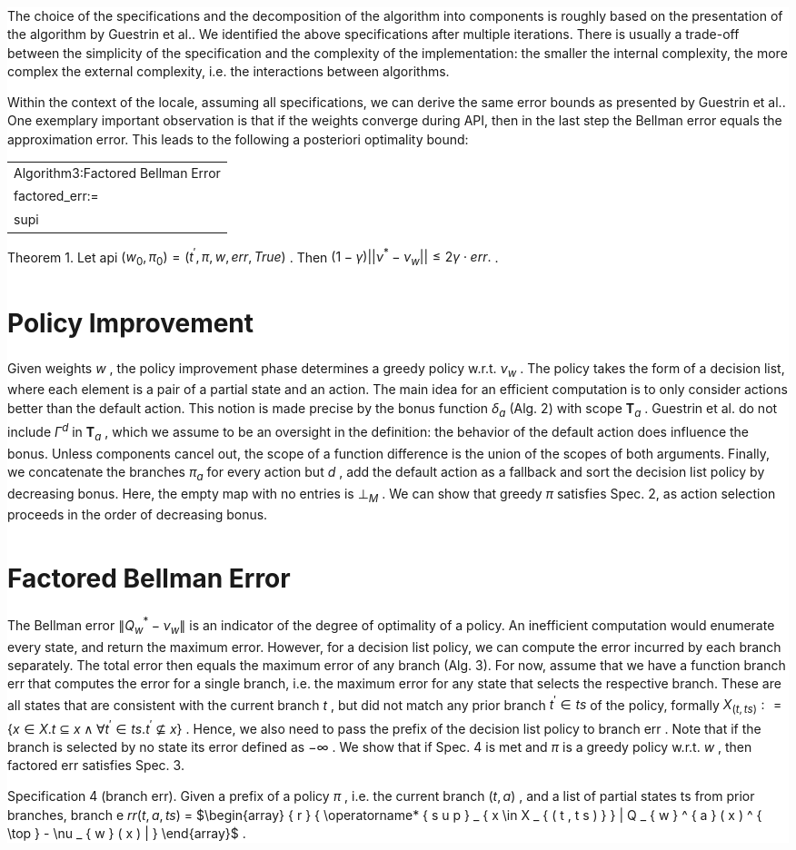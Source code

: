 The choice of the specifications and the decomposition of the algorithm into components is roughly based on the presentation of the algorithm by Guestrin et al.. We identified the above specifications after multiple iterations. There is usually a trade-off between the simplicity of the specification and the complexity of the implementation: the smaller the internal complexity, the more complex the external complexity, i.e. the interactions between algorithms.

Within the context of the locale, assuming all specifications, we can derive the same error bounds as presented by Guestrin et al.. One exemplary important observation is that if the weights converge during API, then in the last step the Bellman error equals the approximation error. This leads to the following a posteriori optimality bound:

<html><body><table><tr><td>Algorithm3:Factored Bellman Error</td></tr><tr><td>factored_err:=</td></tr><tr><td>supi<len(π) branch_err(πi,map(fst,π:i))</td></tr></table></body></html>

Theorem 1. Let api $( w _ { 0 } , \pi _ { 0 } ) = ( t ^ { \prime } , \pi , w , e r r , T r u e )$ . Then $( 1 - \gamma ) \vert \vert \nu ^ { * } - \nu _ { w } \vert \vert \leq 2 \gamma \cdot e r r .$ .

# Policy Improvement

Given weights $w$ , the policy improvement phase determines a greedy policy w.r.t. $\nu _ { w }$ . The policy takes the form of a decision list, where each element is a pair of a partial state and an action. The main idea for an efficient computation is to only consider actions better than the default action. This notion is made precise by the bonus function $\delta _ { a }$ (Alg. 2) with scope ${ \mathbf { T } } _ { a }$ . Guestrin et al. do not include $\Gamma ^ { d }$ in ${ \mathbf T } _ { a }$ , which we assume to be an oversight in the definition: the behavior of the default action does influence the bonus. Unless components cancel out, the scope of a function difference is the union of the scopes of both arguments. Finally, we concatenate the branches $\pi _ { a }$ for every action but $d$ , add the default action as a fallback and sort the decision list policy by decreasing bonus. Here, the empty map with no entries is $\perp _ { M }$ . We can show that greedy $\pi$ satisfies Spec. 2, as action selection proceeds in the order of decreasing bonus.

# Factored Bellman Error

The Bellman error $\| Q _ { w } ^ { * } - \nu _ { w } \|$ is an indicator of the degree of optimality of a policy. An inefficient computation would enumerate every state, and return the maximum error. However, for a decision list policy, we can compute the error incurred by each branch separately. The total error then equals the maximum error of any branch (Alg. 3). For now, assume that we have a function branch err that computes the error for a single branch, i.e. the maximum error for any state that selects the respective branch. These are all states that are consistent with the current branch $t$ , but did not match any prior branch $t ^ { \prime } \in t s$ of the policy, formally $X _ { ( t , t s ) } : = \{ x \in X . t \ \subseteq \ x \wedge \forall t ^ { \prime } \in t s . t ^ { \prime } \ \not \subseteq \ x \}$ . Hence, we also need to pass the prefix of the decision list policy to branch err . Note that if the branch is selected by no state its error defined as $- \infty$ . We show that if Spec. 4 is met and $\pi$ is a greedy policy w.r.t. $w$ , then factored err satisfies Spec. 3.

Specification 4 (branch err). Given a prefix of a policy $\pi$ , i.e. the current branch $( t , a )$ , and a list of partial states ts from prior branches, branch e $r r ( t , a , t s ) ~ =$ $\begin{array} { r } { \operatorname* { s u p } _ { x \in X _ { ( t , t s ) } } | Q _ { w } ^ { a } ( x ) ^ { \top } - \nu _ { w } ( x ) | } \end{array}$ .
